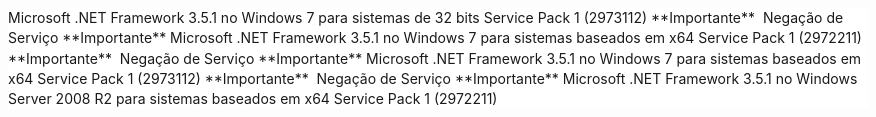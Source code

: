 </td>
</tr>
<tr>
<td style="border:1px solid black;">
Microsoft .NET Framework 3.5.1 no Windows 7 para sistemas de 32 bits Service Pack 1  
(2973112)

</td>
<td style="border:1px solid black;">
**Importante**   
Negação de Serviço

</td>
<td style="border:1px solid black;">
**Importante**

</td>
</tr>
<tr>
<td style="border:1px solid black;">
Microsoft .NET Framework 3.5.1 no Windows 7 para sistemas baseados em x64 Service Pack 1  
(2972211)

</td>
<td style="border:1px solid black;">
**Importante**   
Negação de Serviço

</td>
<td style="border:1px solid black;">
**Importante**

</td>
</tr>
<tr>
<td style="border:1px solid black;">
Microsoft .NET Framework 3.5.1 no Windows 7 para sistemas baseados em x64 Service Pack 1  
(2973112)

</td>
<td style="border:1px solid black;">
**Importante**   
Negação de Serviço

</td>
<td style="border:1px solid black;">
**Importante**

</td>
</tr>
<tr>
<td style="border:1px solid black;">
Microsoft .NET Framework 3.5.1 no Windows Server 2008 R2 para sistemas baseados em x64 Service Pack 1  
(2972211)
